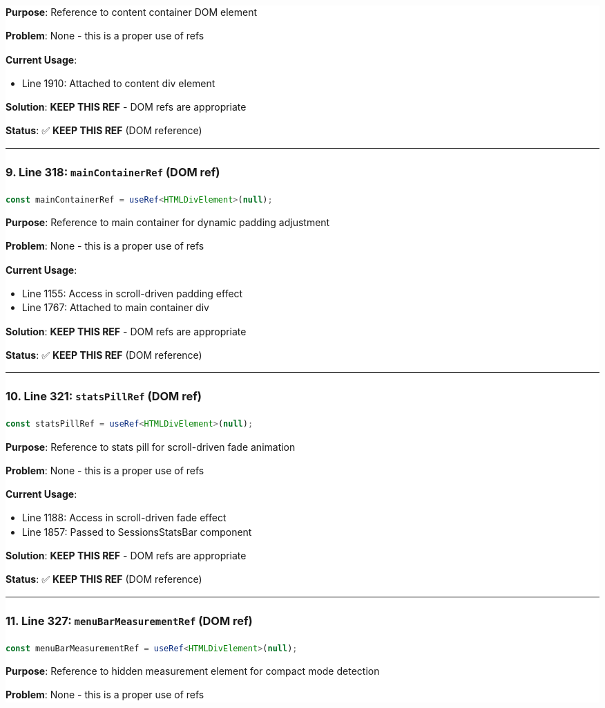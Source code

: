 **Purpose**: Reference to content container DOM element

**Problem**: None - this is a proper use of refs

**Current Usage**:
- Line 1910: Attached to content div element

**Solution**: **KEEP THIS REF** - DOM refs are appropriate

**Status**: ✅ **KEEP THIS REF** (DOM reference)

---

### 9. Line 318: `mainContainerRef` (DOM ref)
```typescript
const mainContainerRef = useRef<HTMLDivElement>(null);
```

**Purpose**: Reference to main container for dynamic padding adjustment

**Problem**: None - this is a proper use of refs

**Current Usage**:
- Line 1155: Access in scroll-driven padding effect
- Line 1767: Attached to main container div

**Solution**: **KEEP THIS REF** - DOM refs are appropriate

**Status**: ✅ **KEEP THIS REF** (DOM reference)

---

### 10. Line 321: `statsPillRef` (DOM ref)
```typescript
const statsPillRef = useRef<HTMLDivElement>(null);
```

**Purpose**: Reference to stats pill for scroll-driven fade animation

**Problem**: None - this is a proper use of refs

**Current Usage**:
- Line 1188: Access in scroll-driven fade effect
- Line 1857: Passed to SessionsStatsBar component

**Solution**: **KEEP THIS REF** - DOM refs are appropriate

**Status**: ✅ **KEEP THIS REF** (DOM reference)

---

### 11. Line 327: `menuBarMeasurementRef` (DOM ref)
```typescript
const menuBarMeasurementRef = useRef<HTMLDivElement>(null);
```

**Purpose**: Reference to hidden measurement element for compact mode detection

**Problem**: None - this is a proper use of refs
